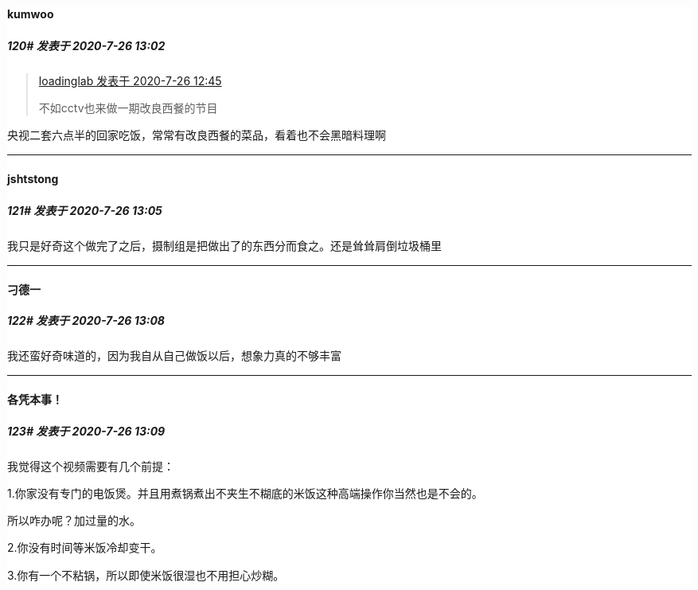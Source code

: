 ####  kumwoo  
##### 120#       发表于 2020-7-26 13:02



<blockquote><a href="httphttps://bbs.saraba1st.com/2b/forum.php?mod=redirect&amp;goto=findpost&amp;pid=48219247&amp;ptid=1951378" target="_blank">loadinglab 发表于 2020-7-26 12:45</a>

不如cctv也来做一期改良西餐的节目</blockquote>
央视二套六点半的回家吃饭，常常有改良西餐的菜品，看着也不会黑暗料理啊







-----

####  jshtstong  
##### 121#       发表于 2020-7-26 13:05




我只是好奇这个做完了之后，摄制组是把做出了的东西分而食之。还是耸耸肩倒垃圾桶里







-----

####  刁德一  
##### 122#       发表于 2020-7-26 13:08




我还蛮好奇味道的，因为我自从自己做饭以后，想象力真的不够丰富







-----

####  各凭本事！  
##### 123#       发表于 2020-7-26 13:09




我觉得这个视频需要有几个前提：


1.你家没有专门的电饭煲。并且用煮锅煮出不夹生不糊底的米饭这种高端操作你当然也是不会的。

所以咋办呢？加过量的水。


2.你没有时间等米饭冷却变干。


3.你有一个不粘锅，所以即使米饭很湿也不用担心炒糊。
